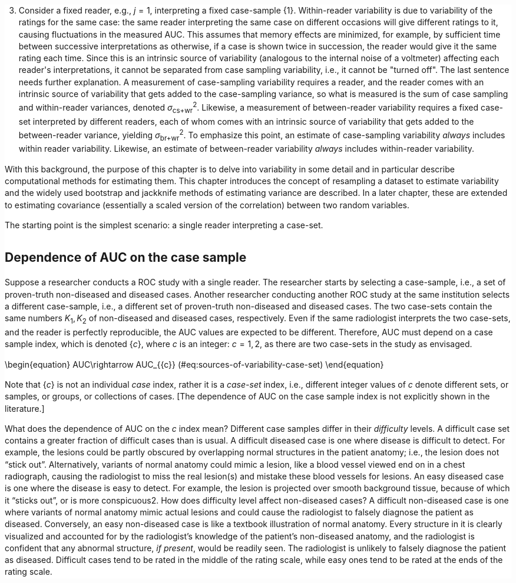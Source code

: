 3. Consider a fixed reader, e.g., $j = 1$, interpreting a fixed case-sample $\{1\}$. Within-reader variability is due to variability of the ratings for the same case: the same reader interpreting the same case on different occasions will give different ratings to it, causing fluctuations in the measured AUC. This assumes that memory effects are minimized, for example, by sufficient time between successive interpretations as otherwise, if a case is shown twice in succession, the reader would give it the same rating each time. Since this is an intrinsic source of variability (analogous to the internal noise of a voltmeter) affecting each reader's interpretations, it cannot be separated from case sampling variability, i.e., it cannot be "turned off". The last sentence needs further explanation. A measurement of case-sampling variability requires a reader, and the reader comes with an intrinsic source of variability that gets added to the case-sampling variance, so what is measured is the sum of case sampling and within-reader variances, denoted $\sigma_{\text{cs+wr}}^2$. Likewise, a measurement of between-reader variability requires a fixed case-set interpreted by different readers, each of whom comes with an intrinsic source of variability that gets added to the between-reader variance, yielding $\sigma_{\text{br+wr}}^2$. To emphasize this point, an estimate of case-sampling variability *always* includes within reader variability. Likewise, an estimate of between-reader variability *always* includes within-reader variability. 

With this background, the purpose of this chapter is to delve into variability in some detail and in particular describe computational methods for estimating them. This chapter introduces the concept of resampling a dataset to estimate variability and the widely used bootstrap and jackknife methods of estimating variance are described. In a later chapter, these are extended to estimating covariance (essentially a scaled version of the correlation) between two random variables.

The starting point is the simplest scenario: a single reader interpreting a case-set.

## Dependence of AUC on the case sample

Suppose a researcher conducts a ROC study with a single reader. The researcher starts by selecting a case-sample, i.e., a set of proven-truth non-diseased and diseased cases. Another researcher conducting another ROC study at the same institution selects a different case-sample, i.e., a different set of proven-truth non-diseased and diseased cases. The two case-sets contain the same numbers $K_1,K_2$ of non-diseased and diseased cases, respectively. Even if the same radiologist interprets the two case-sets, and the reader is perfectly reproducible, the AUC values are expected to be different. Therefore, AUC must depend on a case sample index, which is denoted $\{c\}$, where $c$ is an integer: $c = 1, 2$, as there are two case-sets in the study as envisaged. 

\begin{equation} 
AUC\rightarrow AUC_{\{c\}}
(\#eq:sources-of-variability-case-set)
\end{equation}

Note that $\{c\}$ is not an individual *case* index, rather it is a *case-set* index, i.e., different integer values of $c$ denote different sets, or samples, or groups, or collections of cases. [The dependence of AUC on the case sample index is not explicitly shown in the literature.] 

What does the dependence of AUC on the $c$ index mean? Different case samples differ in their *difficulty* levels. A difficult case set contains a greater fraction of difficult cases than is usual. A difficult diseased case is one where disease is difficult to detect. For example, the lesions could be partly obscured by overlapping normal structures in the patient anatomy; i.e., the lesion does not “stick out”. Alternatively, variants of normal anatomy could mimic a lesion, like a blood vessel viewed end on in a chest radiograph, causing the radiologist to miss the real lesion(s) and mistake these blood vessels for lesions. An easy diseased case is one where the disease is easy to detect. For example, the lesion is projected over smooth background tissue, because of which it “sticks out”, or is more conspicuous2. How does difficulty level affect non-diseased cases? A difficult non-diseased case is one where variants of normal anatomy mimic actual lesions and could cause the radiologist to falsely diagnose the patient as diseased. Conversely, an easy non-diseased case is like a textbook illustration of normal anatomy. Every structure in it is clearly visualized and accounted for by the radiologist’s knowledge of the patient’s non-diseased anatomy, and the radiologist is confident that any abnormal structure, *if present*, would be readily seen. The radiologist is unlikely to falsely diagnose the patient as diseased. Difficult cases tend to be rated in the middle of the rating scale, while easy ones tend to be rated at the ends of the rating scale. 
